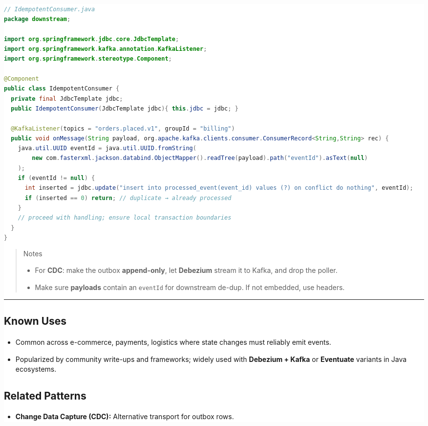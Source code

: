 ```java
// IdempotentConsumer.java
package downstream;

import org.springframework.jdbc.core.JdbcTemplate;
import org.springframework.kafka.annotation.KafkaListener;
import org.springframework.stereotype.Component;

@Component
public class IdempotentConsumer {
  private final JdbcTemplate jdbc;
  public IdempotentConsumer(JdbcTemplate jdbc){ this.jdbc = jdbc; }

  @KafkaListener(topics = "orders.placed.v1", groupId = "billing")
  public void onMessage(String payload, org.apache.kafka.clients.consumer.ConsumerRecord<String,String> rec) {
    java.util.UUID eventId = java.util.UUID.fromString(
        new com.fasterxml.jackson.databind.ObjectMapper().readTree(payload).path("eventId").asText(null)
    );
    if (eventId != null) {
      int inserted = jdbc.update("insert into processed_event(event_id) values (?) on conflict do nothing", eventId);
      if (inserted == 0) return; // duplicate → already processed
    }
    // proceed with handling; ensure local transaction boundaries
  }
}
```

> Notes
> 
> -   For **CDC**: make the outbox **append-only**, let **Debezium** stream it to Kafka, and drop the poller.
>     
> -   Make sure **payloads** contain an `eventId` for downstream de-dup. If not embedded, use headers.
>     

---

## Known Uses

-   Common across e-commerce, payments, logistics where state changes must reliably emit events.
    
-   Popularized by community write-ups and frameworks; widely used with **Debezium + Kafka** or **Eventuate** variants in Java ecosystems.
    

## Related Patterns

-   **Change Data Capture (CDC):** Alternative transport for outbox rows.
    
